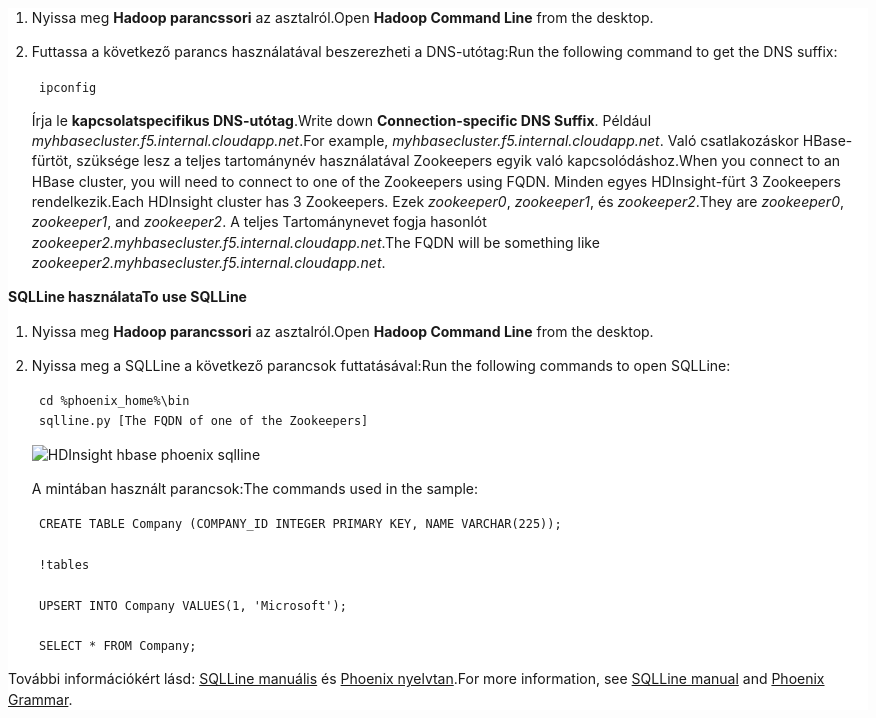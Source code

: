 1. <span data-ttu-id="8da4a-122">Nyissa meg **Hadoop parancssori** az asztalról.</span><span class="sxs-lookup"><span data-stu-id="8da4a-122">Open **Hadoop Command Line** from the desktop.</span></span>
2. <span data-ttu-id="8da4a-123">Futtassa a következő parancs használatával beszerezheti a DNS-utótag:</span><span class="sxs-lookup"><span data-stu-id="8da4a-123">Run the following command to get the DNS suffix:</span></span>

        ipconfig

    <span data-ttu-id="8da4a-124">Írja le **kapcsolatspecifikus DNS-utótag**.</span><span class="sxs-lookup"><span data-stu-id="8da4a-124">Write down **Connection-specific DNS Suffix**.</span></span> <span data-ttu-id="8da4a-125">Például *myhbasecluster.f5.internal.cloudapp.net*.</span><span class="sxs-lookup"><span data-stu-id="8da4a-125">For example, *myhbasecluster.f5.internal.cloudapp.net*.</span></span> <span data-ttu-id="8da4a-126">Való csatlakozáskor HBase-fürtöt, szüksége lesz a teljes tartománynév használatával Zookeepers egyik való kapcsolódáshoz.</span><span class="sxs-lookup"><span data-stu-id="8da4a-126">When you connect to an HBase cluster, you will need to connect to one of the Zookeepers using FQDN.</span></span> <span data-ttu-id="8da4a-127">Minden egyes HDInsight-fürt 3 Zookeepers rendelkezik.</span><span class="sxs-lookup"><span data-stu-id="8da4a-127">Each HDInsight cluster has 3 Zookeepers.</span></span> <span data-ttu-id="8da4a-128">Ezek *zookeeper0*, *zookeeper1*, és *zookeeper2*.</span><span class="sxs-lookup"><span data-stu-id="8da4a-128">They are *zookeeper0*, *zookeeper1*, and *zookeeper2*.</span></span> <span data-ttu-id="8da4a-129">A teljes Tartománynevet fogja hasonlót *zookeeper2.myhbasecluster.f5.internal.cloudapp.net*.</span><span class="sxs-lookup"><span data-stu-id="8da4a-129">The FQDN will be something like *zookeeper2.myhbasecluster.f5.internal.cloudapp.net*.</span></span>

<span data-ttu-id="8da4a-130">**SQLLine használata**</span><span class="sxs-lookup"><span data-stu-id="8da4a-130">**To use SQLLine**</span></span>

1. <span data-ttu-id="8da4a-131">Nyissa meg **Hadoop parancssori** az asztalról.</span><span class="sxs-lookup"><span data-stu-id="8da4a-131">Open **Hadoop Command Line** from the desktop.</span></span>
2. <span data-ttu-id="8da4a-132">Nyissa meg a SQLLine a következő parancsok futtatásával:</span><span class="sxs-lookup"><span data-stu-id="8da4a-132">Run the following commands to open SQLLine:</span></span>

        cd %phoenix_home%\bin
        sqlline.py [The FQDN of one of the Zookeepers]

    ![HDInsight hbase phoenix sqlline][hdinsight-hbase-phoenix-sqlline]

    <span data-ttu-id="8da4a-134">A mintában használt parancsok:</span><span class="sxs-lookup"><span data-stu-id="8da4a-134">The commands used in the sample:</span></span>

        CREATE TABLE Company (COMPANY_ID INTEGER PRIMARY KEY, NAME VARCHAR(225));

        !tables

        UPSERT INTO Company VALUES(1, 'Microsoft');

        SELECT * FROM Company;

<span data-ttu-id="8da4a-135">További információkért lásd: [SQLLine manuális](http://sqlline.sourceforge.net/#manual) és [Phoenix nyelvtan](http://phoenix.apache.org/language/index.html).</span><span class="sxs-lookup"><span data-stu-id="8da4a-135">For more information, see [SQLLine manual](http://sqlline.sourceforge.net/#manual) and [Phoenix Grammar](http://phoenix.apache.org/language/index.html).</span></span>


[azure-portal]: https://portal.azure.com
[vnet-point-to-site-connectivity]: https://msdn.microsoft.com/library/azure/09926218-92ab-4f43-aa99-83ab4d355555#BKMK_VNETPT
[hdinsight-versions]: hdinsight-component-versioning.md
[hdinsight-hbase-get-started]: hdinsight-hbase-tutorial-get-started.md
[hdinsight-manage-portal]: hdinsight-administer-use-management-portal.md#connect-to-clusters-using-rdp
[hdinsight-hbase-provision-vnet]: hdinsight-hbase-provision-vnet.md
[hdinsight-hbase-overview]: hdinsight-hbase-overview.md
[hbase-twitter-sentiment]: hdinsight-hbase-analyze-twitter-sentiment.md
[hdinsight-hbase-phoenix-sqlline]: ./media/hdinsight-hbase-phoenix-squirrel/hdinsight-hbase-phoenix-sqlline.png
[img-certificate]: ./media/hdinsight-hbase-phoenix-squirrel/hdinsight-hbase-vpn-certificate.png
[img-vnet-diagram]: ./media/hdinsight-hbase-phoenix-squirrel/hdinsight-hbase-vnet-point-to-site.png
[img-squirrel-driver]: ./media/hdinsight-hbase-phoenix-squirrel/hdinsight-hbase-squirrel-driver.png
[img-squirrel-alias]: ./media/hdinsight-hbase-phoenix-squirrel/hdinsight-hbase-squirrel-alias.png
[img-squirrel]: ./media/hdinsight-hbase-phoenix-squirrel/hdinsight-hbase-squirrel.png
[img-squirrel-sql]: ./media/hdinsight-hbase-phoenix-squirrel/hdinsight-hbase-squirrel-sql.png